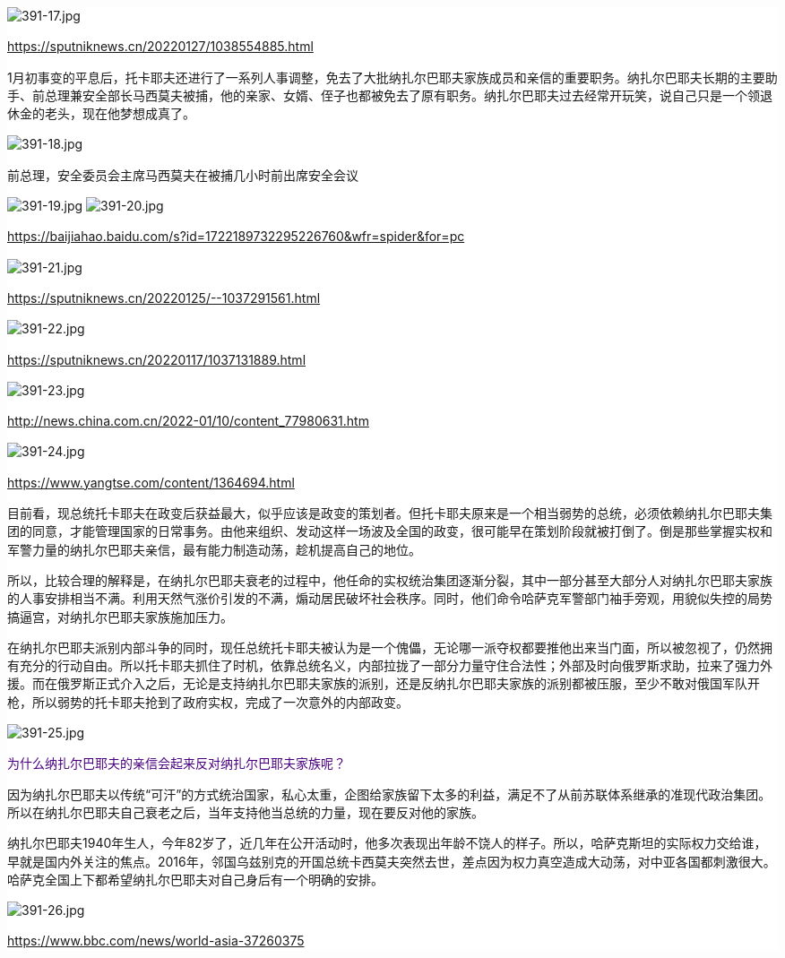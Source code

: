 ![391-17.jpg](https://img.bedtime.news/2023/08/23/64e5b6235f2e1.png)
 
https://sputniknews.cn/20220127/1038554885.html

1月初事变的平息后，托卡耶夫还进行了一系列人事调整，免去了大批纳扎尔巴耶夫家族成员和亲信的重要职务。纳扎尔巴耶夫长期的主要助手、前总理兼安全部长马西莫夫被捕，他的亲家、女婿、侄子也都被免去了原有职务。纳扎尔巴耶夫过去经常开玩笑，说自己只是一个领退休金的老头，现在他梦想成真了。
 
![391-18.jpg](https://img.bedtime.news/2023/08/23/64e5b623dedb2.png)
 
前总理，安全委员会主席马西莫夫在被捕几小时前出席安全会议
 
![391-19.jpg](https://img.bedtime.news/2023/08/23/64e5b623693aa.png)
![391-20.jpg](https://img.bedtime.news/2023/08/23/64e5b623aad22.png)
 
https://baijiahao.baidu.com/s?id=1722189732295226760&wfr=spider&for=pc

![391-21.jpg](https://img.bedtime.news/2023/08/23/64e5b62389d24.png)
 
https://sputniknews.cn/20220125/--1037291561.html

![391-22.jpg](https://img.bedtime.news/2023/08/23/64e5b6235aa7b.png)
 
https://sputniknews.cn/20220117/1037131889.html

![391-23.jpg](https://img.bedtime.news/2023/08/23/64e5b62419e45.png)
 
http://news.china.com.cn/2022-01/10/content_77980631.htm

![391-24.jpg](https://img.bedtime.news/2023/08/23/64e5b6246c7f0.png)
 
https://www.yangtse.com/content/1364694.html

目前看，现总统托卡耶夫在政变后获益最大，似乎应该是政变的策划者。但托卡耶夫原来是一个相当弱势的总统，必须依赖纳扎尔巴耶夫集团的同意，才能管理国家的日常事务。由他来组织、发动这样一场波及全国的政变，很可能早在策划阶段就被打倒了。倒是那些掌握实权和军警力量的纳扎尔巴耶夫亲信，最有能力制造动荡，趁机提高自己的地位。

所以，比较合理的解释是，在纳扎尔巴耶夫衰老的过程中，他任命的实权统治集团逐渐分裂，其中一部分甚至大部分人对纳扎尔巴耶夫家族的人事安排相当不满。利用天然气涨价引发的不满，煽动居民破坏社会秩序。同时，他们命令哈萨克军警部门袖手旁观，用貌似失控的局势搞逼宫，对纳扎尔巴耶夫家族施加压力。

在纳扎尔巴耶夫派别内部斗争的同时，现任总统托卡耶夫被认为是一个傀儡，无论哪一派夺权都要推他出来当门面，所以被忽视了，仍然拥有充分的行动自由。所以托卡耶夫抓住了时机，依靠总统名义，内部拉拢了一部分力量守住合法性；外部及时向俄罗斯求助，拉来了强力外援。而在俄罗斯正式介入之后，无论是支持纳扎尔巴耶夫家族的派别，还是反纳扎尔巴耶夫家族的派别都被压服，至少不敢对俄国军队开枪，所以弱势的托卡耶夫抢到了政府实权，完成了一次意外的内部政变。

![391-25.jpg](https://img.bedtime.news/2023/08/23/64e5b6629cdbb.png)
 
<font color="indigo">为什么纳扎尔巴耶夫的亲信会起来反对纳扎尔巴耶夫家族呢？</font>

因为纳扎尔巴耶夫以传统“可汗”的方式统治国家，私心太重，企图给家族留下太多的利益，满足不了从前苏联体系继承的准现代政治集团。所以在纳扎尔巴耶夫自己衰老之后，当年支持他当总统的力量，现在要反对他的家族。

纳扎尔巴耶夫1940年生人，今年82岁了，近几年在公开活动时，他多次表现出年龄不饶人的样子。所以，哈萨克斯坦的实际权力交给谁，早就是国内外关注的焦点。2016年，邻国乌兹别克的开国总统卡西莫夫突然去世，差点因为权力真空造成大动荡，对中亚各国都刺激很大。哈萨克全国上下都希望纳扎尔巴耶夫对自己身后有一个明确的安排。

![391-26.jpg](https://img.bedtime.news/2023/08/23/64e5b6626197f.png)
 
https://www.bbc.com/news/world-asia-37260375

